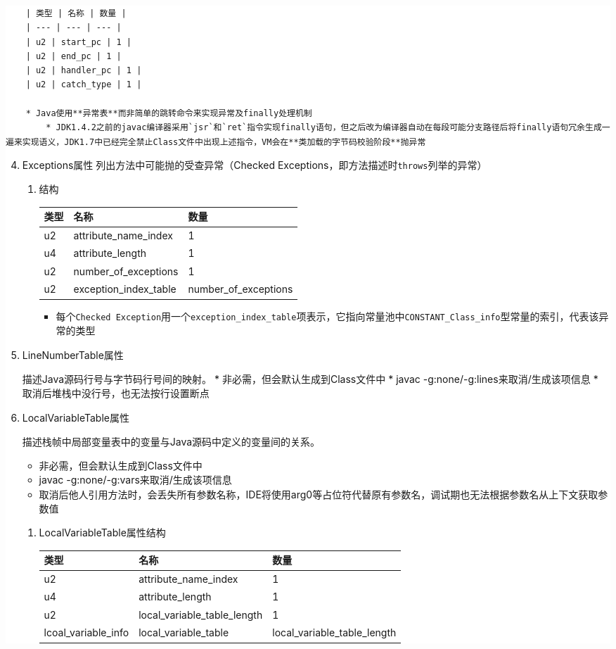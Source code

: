 		| 类型 | 名称 | 数量 |
		| --- | --- | --- |
		| u2 | start_pc | 1 |
		| u2 | end_pc | 1 |
		| u2 | handler_pc | 1 |
		| u2 | catch_type | 1 |

		* Java使用**异常表**而非简单的跳转命令来实现异常及finally处理机制
			* JDK1.4.2之前的javac编译器采用`jsr`和`ret`指令实现finally语句，但之后改为编译器自动在每段可能分支路径后将finally语句冗余生成一遍来实现语义，JDK1.7中已经完全禁止Class文件中出现上述指令，VM会在**类加载的字节码校验阶段**抛异常

4. Exceptions属性
	列出方法中可能抛的受查异常（Checked Exceptions，即方法描述时`throws`列举的异常）

	1. 结构
		
		| 类型 | 名称 | 数量 |
		| --- | --- | --- |
		| u2 | attribute_name_index | 1 |
		| u4 | attribute_length | 1 |
		| u2 | number_of_exceptions | 1 |
		| u2 | exception_index_table | number_of_exceptions |

		* 每个`Checked Exception`用一个`exception_index_table`项表示，它指向常量池中`CONSTANT_Class_info`型常量的索引，代表该异常的类型

5. LineNumberTable属性
	
	描述Java源码行号与字节码行号间的映射。
		* 非必需，但会默认生成到Class文件中
		* javac -g:none/-g:lines来取消/生成该项信息
		* 取消后堆栈中没行号，也无法按行设置断点

6. LocalVariableTable属性
	
	描述栈帧中局部变量表中的变量与Java源码中定义的变量间的关系。
	* 非必需，但会默认生成到Class文件中
	* javac -g:none/-g:vars来取消/生成该项信息
	* 取消后他人引用方法时，会丢失所有参数名称，IDE将使用arg0等占位符代替原有参数名，调试期也无法根据参数名从上下文获取参数值

	1. LocalVariableTable属性结构
			
		| 类型 | 名称 | 数量 |
		| --- | --- | --- |
		| u2 | attribute_name_index | 1 |
		| u4 | attribute_length | 1 |
		| u2 | local_variable_table_length | 1 |
		| lcoal_variable_info | local_variable_table | local_variable_table_length  |
